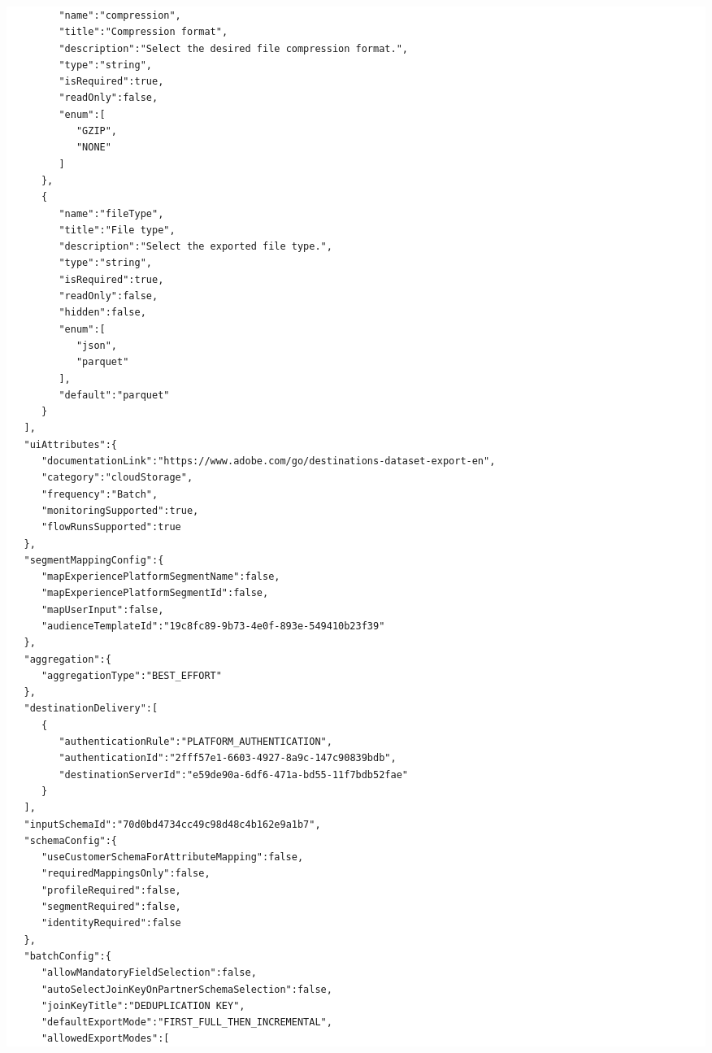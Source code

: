 ```shell {line-numbers="true" highlight="12-14"}
         "name":"compression",
         "title":"Compression format",
         "description":"Select the desired file compression format.",
         "type":"string",
         "isRequired":true,
         "readOnly":false,
         "enum":[
            "GZIP",
            "NONE"
         ]
      },
      {
         "name":"fileType",
         "title":"File type",
         "description":"Select the exported file type.",
         "type":"string",
         "isRequired":true,
         "readOnly":false,
         "hidden":false,
         "enum":[
            "json",
            "parquet"
         ],
         "default":"parquet"
      }
   ],
   "uiAttributes":{
      "documentationLink":"https://www.adobe.com/go/destinations-dataset-export-en",
      "category":"cloudStorage",
      "frequency":"Batch",
      "monitoringSupported":true,
      "flowRunsSupported":true
   },
   "segmentMappingConfig":{
      "mapExperiencePlatformSegmentName":false,
      "mapExperiencePlatformSegmentId":false,
      "mapUserInput":false,
      "audienceTemplateId":"19c8fc89-9b73-4e0f-893e-549410b23f39"
   },
   "aggregation":{
      "aggregationType":"BEST_EFFORT"
   },
   "destinationDelivery":[
      {
         "authenticationRule":"PLATFORM_AUTHENTICATION",
         "authenticationId":"2fff57e1-6603-4927-8a9c-147c90839bdb",
         "destinationServerId":"e59de90a-6df6-471a-bd55-11f7bdb52fae"
      }
   ],
   "inputSchemaId":"70d0bd4734cc49c98d48c4b162e9a1b7",
   "schemaConfig":{
      "useCustomerSchemaForAttributeMapping":false,
      "requiredMappingsOnly":false,
      "profileRequired":false,
      "segmentRequired":false,
      "identityRequired":false
   },
   "batchConfig":{
      "allowMandatoryFieldSelection":false,
      "autoSelectJoinKeyOnPartnerSchemaSelection":false,
      "joinKeyTitle":"DEDUPLICATION KEY",
      "defaultExportMode":"FIRST_FULL_THEN_INCREMENTAL",
      "allowedExportModes":[
```